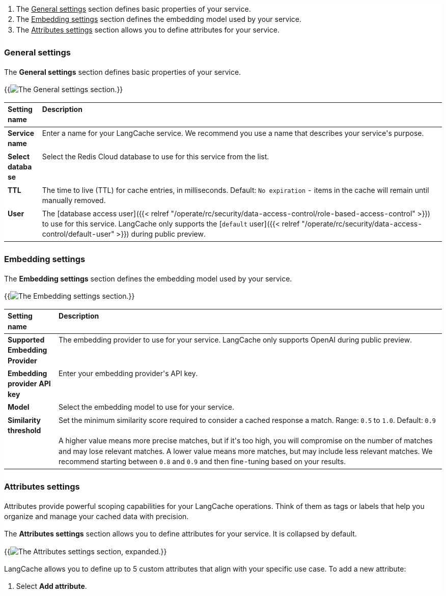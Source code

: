 1. The [General settings](#general-settings) section defines basic properties of your service.
1. The [Embedding settings](#embedding-settings) section defines the embedding model used by your service.
1. The [Attributes settings](#attributes-settings) section allows you to define attributes for your service.

### General settings

The **General settings** section defines basic properties of your service.

{{<image filename="images/rc/langcache-general-settings.png" alt="The General settings section." >}}

| Setting name          |Description|
|:----------------------|:----------|
| **Service name** | Enter a name for your LangCache service. We recommend you use a name that describes your service's purpose. |
| **Select database** | Select the Redis Cloud database to use for this service from the list. |
| **TTL** | The time to live (TTL) for cache entries, in milliseconds. Default: `No expiration` - items in the cache will remain until manually removed. |
| **User** | The [database access user]({{< relref "/operate/rc/security/data-access-control/role-based-access-control" >}}) to use for this service. LangCache only supports the [`default` user]({{< relref "/operate/rc/security/data-access-control/default-user" >}}) during public preview. |

### Embedding settings

The **Embedding settings** section defines the embedding model used by your service.

{{<image filename="images/rc/langcache-embedding-settings.png" alt="The Embedding settings section." >}}

| Setting name          |Description|
|:----------------------|:----------|
| **Supported Embedding Provider** | The embedding provider to use for your service. LangCache only supports OpenAI during public preview. |
| **Embedding provider API key** | Enter your embedding provider's API key. |
| **Model** | Select the embedding model to use for your service. |
| **Similarity threshold** | Set the minimum similarity score required to consider a cached response a match. Range: `0.5` to `1.0`. Default: `0.9`<br/><br/>A higher value means more precise matches, but if it's too high, you will compromise on the number of matches and may lose relevant matches. A lower value means more matches, but may include less relevant matches. We recommend starting between `0.8` and `0.9` and then fine-tuning based on your results. |

### Attributes settings

Attributes provide powerful scoping capabilities for your LangCache operations. Think of them as tags or labels that help you organize and manage your cached data with precision.

The **Attributes settings** section allows you to define attributes for your service. It is collapsed by default.

{{<image filename="images/rc/langcache-attribute-settings.png" alt="The Attributes settings section, expanded." >}}

LangCache allows you to define up to 5 custom attributes that align with your specific use case. To add a new attribute:

1. Select **Add attribute**.
